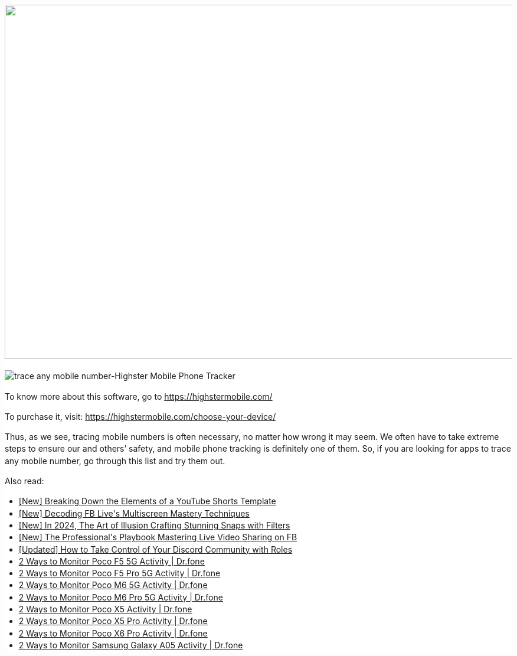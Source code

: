 
<a href="https://appsumo.8odi.net/c/5597632/2068416/7443" target="_top" id="2068416"><img src="//a.impactradius-go.com/display-ad/7443-2068416" border="0" alt="" width="1200" height="600"/></a><img height="0" width="0" src="https://appsumo.8odi.net/i/5597632/2068416/7443" style="position:absolute;visibility:hidden;" border="0" />

![trace any mobile number-Highster Mobile Phone Tracker](https://images.wondershare.com/drfone/article/2017/10/15089050987861.jpg)

To know more about this software, go to <https://highstermobile.com/>

To purchase it, visit: <https://highstermobile.com/choose-your-device/>

Thus, as we see, tracing mobile numbers is often necessary, no matter how wrong it may seem. We often have to take extreme steps to ensure our and others’ safety, and mobile phone tracking is definitely one of them. So, if you are looking for apps to trace any mobile number, go through this list and try them out.




<ins class="adsbygoogle"
     style="display:block"
     data-ad-format="autorelaxed"
     data-ad-client="ca-pub-7571918770474297"
     data-ad-slot="1223367746"></ins>
<ins class="adsbygoogle"
     style="display:block"
     data-ad-client="ca-pub-7571918770474297"
     data-ad-slot="8358498916"
     data-ad-format="auto"
     data-full-width-responsive="true"></ins>




<span class="atpl-alsoreadstyle">Also read:</span>
<div><ul>
<li><a href="https://youtube-clips.techidaily.com/new-breaking-down-the-elements-of-a-youtube-shorts-template/"><u>[New] Breaking Down the Elements of a YouTube Shorts Template</u></a></li>
<li><a href="https://facebook-video-content.techidaily.com/new-decoding-fb-lives-multiscreen-mastery-techniques/"><u>[New] Decoding FB Live's Multiscreen Mastery Techniques</u></a></li>
<li><a href="https://snapchat-videos.techidaily.com/new-in-2024-the-art-of-illusion-crafting-stunning-snaps-with-filters/"><u>[New] In 2024, The Art of Illusion  Crafting Stunning Snaps with Filters</u></a></li>
<li><a href="https://facebook-video-content.techidaily.com/new-the-professionals-playbook-mastering-live-video-sharing-on-fb/"><u>[New] The Professional's Playbook  Mastering Live Video Sharing on FB</u></a></li>
<li><a href="https://discord-videos.techidaily.com/updated-how-to-take-control-of-your-discord-community-with-roles/"><u>[Updated] How to Take Control of Your Discord Community with Roles</u></a></li>
<li><a href="https://android-location-track.techidaily.com/2-ways-to-monitor-poco-f5-5g-activity-drfone-by-drfone-virtual-android/"><u>2 Ways to Monitor Poco F5 5G Activity | Dr.fone</u></a></li>
<li><a href="https://android-location-track.techidaily.com/2-ways-to-monitor-poco-f5-pro-5g-activity-drfone-by-drfone-virtual-android/"><u>2 Ways to Monitor Poco F5 Pro 5G Activity | Dr.fone</u></a></li>
<li><a href="https://android-location-track.techidaily.com/2-ways-to-monitor-poco-m6-5g-activity-drfone-by-drfone-virtual-android/"><u>2 Ways to Monitor Poco M6 5G Activity | Dr.fone</u></a></li>
<li><a href="https://android-location-track.techidaily.com/2-ways-to-monitor-poco-m6-pro-5g-activity-drfone-by-drfone-virtual-android/"><u>2 Ways to Monitor Poco M6 Pro 5G Activity | Dr.fone</u></a></li>
<li><a href="https://android-location-track.techidaily.com/2-ways-to-monitor-poco-x5-activity-drfone-by-drfone-virtual-android/"><u>2 Ways to Monitor Poco X5 Activity | Dr.fone</u></a></li>
<li><a href="https://android-location-track.techidaily.com/2-ways-to-monitor-poco-x5-pro-activity-drfone-by-drfone-virtual-android/"><u>2 Ways to Monitor Poco X5 Pro Activity | Dr.fone</u></a></li>
<li><a href="https://android-location-track.techidaily.com/2-ways-to-monitor-poco-x6-pro-activity-drfone-by-drfone-virtual-android/"><u>2 Ways to Monitor Poco X6 Pro Activity | Dr.fone</u></a></li>
<li><a href="https://android-location-track.techidaily.com/2-ways-to-monitor-samsung-galaxy-a05-activity-drfone-by-drfone-virtual-android/"><u>2 Ways to Monitor Samsung Galaxy A05 Activity | Dr.fone</u></a></li>